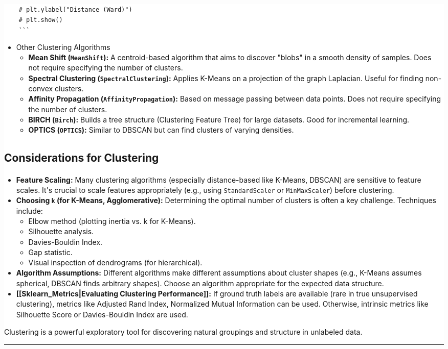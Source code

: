         # plt.ylabel("Distance (Ward)")
        # plt.show()
        ```
- Other Clustering Algorithms
    - **Mean Shift (`MeanShift`):** A centroid-based algorithm that aims to discover "blobs" in a smooth density of samples. Does not require specifying the number of clusters.
    - **Spectral Clustering (`SpectralClustering`):** Applies K-Means on a projection of the graph Laplacian. Useful for finding non-convex clusters.
    - **Affinity Propagation (`AffinityPropagation`):** Based on message passing between data points. Does not require specifying the number of clusters.
    - **BIRCH (`Birch`):** Builds a tree structure (Clustering Feature Tree) for large datasets. Good for incremental learning.
    - **OPTICS (`OPTICS`):** Similar to DBSCAN but can find clusters of varying densities.

## Considerations for Clustering
-   **Feature Scaling:** Many clustering algorithms (especially distance-based like K-Means, DBSCAN) are sensitive to feature scales. It's crucial to scale features appropriately (e.g., using `StandardScaler` or `MinMaxScaler`) before clustering.
-   **Choosing `k` (for K-Means, Agglomerative):** Determining the optimal number of clusters is often a key challenge. Techniques include:
    -   Elbow method (plotting inertia vs. k for K-Means).
    -   Silhouette analysis.
    -   Davies-Bouldin Index.
    -   Gap statistic.
    -   Visual inspection of dendrograms (for hierarchical).
-   **Algorithm Assumptions:** Different algorithms make different assumptions about cluster shapes (e.g., K-Means assumes spherical, DBSCAN finds arbitrary shapes). Choose an algorithm appropriate for the expected data structure.
-   **[[Sklearn_Metrics|Evaluating Clustering Performance]]:** If ground truth labels are available (rare in true unsupervised clustering), metrics like Adjusted Rand Index, Normalized Mutual Information can be used. Otherwise, intrinsic metrics like Silhouette Score or Davies-Bouldin Index are used.

Clustering is a powerful exploratory tool for discovering natural groupings and structure in unlabeled data.

---